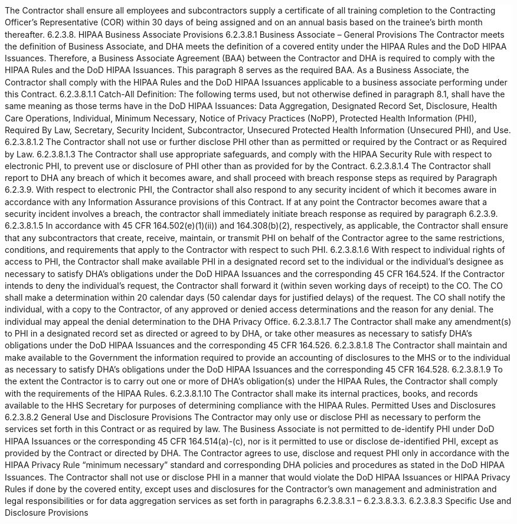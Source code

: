 The Contractor shall ensure all employees and subcontractors supply a certificate of all training completion to the Contracting Officer’s Representative (COR) within 30 days of being assigned and on an annual basis based on the trainee’s birth month thereafter. 
6.2.3.8. HIPAA Business Associate Provisions 
6.2.3.8.1 Business Associate – General Provisions 
The Contractor meets the definition of Business Associate, and DHA meets the definition of a covered entity under the HIPAA Rules and the DoD HIPAA Issuances. Therefore, a Business Associate Agreement (BAA) between the Contractor and DHA is required to comply with the HIPAA Rules and the DoD HIPAA Issuances. This paragraph 8 serves as the required BAA. As a Business Associate, the Contractor shall comply with the HIPAA Rules and the DoD HIPAA Issuances applicable to a business associate performing under this Contract. 
6.2.3.8.1.1 Catch-All Definition: The following terms used, but not otherwise defined in paragraph 8.1, shall have the same meaning as those terms have in the DoD HIPAA Issuances: Data Aggregation, Designated Record Set, Disclosure, Health Care Operations, Individual, Minimum Necessary, Notice of Privacy Practices (NoPP), Protected Health Information (PHI), Required By Law, Secretary, Security Incident, Subcontractor, Unsecured Protected Health Information (Unsecured PHI), and Use. 
6.2.3.8.1.2 The Contractor shall not use or further disclose PHI other than as permitted or required by the Contract or as Required by Law. 
6.2.3.8.1.3 The Contractor shall use appropriate safeguards, and comply with the HIPAA Security Rule with respect to electronic PHI, to prevent use or disclosure of PHI other than as provided for by the Contract. 
6.2.3.8.1.4 The Contractor shall report to DHA any breach of which it becomes aware, and shall proceed with breach response steps as required by Paragraph 6.2.3.9. With respect to electronic PHI, the Contractor shall also respond to any security incident of which it becomes aware in accordance with any Information Assurance provisions of this Contract. If at any point the Contractor becomes aware that a security incident involves a breach, the contractor shall immediately initiate breach response as required by paragraph 6.2.3.9. 
6.2.3.8.1.5 In accordance with 45 CFR 164.502(e)(1)(ii)) and 164.308(b)(2), respectively, as applicable, the Contractor shall ensure that any subcontractors that create, receive, maintain, or transmit PHI on behalf of the Contractor agree to the same restrictions, conditions, and requirements that apply to the Contractor with respect to such PHI. 
6.2.3.8.1.6 With respect to individual rights of access to PHI, the Contractor shall make available PHI in a designated record set to the individual or the individual’s designee as necessary to satisfy DHA’s obligations under the DoD HIPAA Issuances and the corresponding 45 CFR 164.524. If the Contractor intends to deny the individual’s request, the Contractor shall forward it (within seven working days of receipt) to the CO. The CO shall make a determination within 20 calendar days (50 calendar days for justified delays) of the request. The CO shall notify the individual, with a copy to the Contractor, of any approved or denied access determinations and the reason for any denial. The individual may appeal the denial determination to the DHA Privacy Office. 
6.2.3.8.1.7 The Contractor shall make any amendment(s) to PHI in a designated record set as directed or agreed to by DHA, or take other measures as necessary to satisfy DHA’s obligations under the DoD HIPAA Issuances and the corresponding 45 CFR 164.526. 
6.2.3.8.1.8 The Contractor shall maintain and make available to the Government the information required to provide an accounting of disclosures to the MHS or to the individual as necessary to satisfy DHA’s obligations under the DoD HIPAA Issuances and the corresponding 45 CFR 164.528. 
6.2.3.8.1.9 To the extent the Contractor is to carry out one or more of DHA’s obligation(s) under the HIPAA Rules, the Contractor shall comply with the requirements of the HIPAA Rules. 
6.2.3.8.1.10 The Contractor shall make its internal practices, books, and records available to the HHS Secretary for purposes of determining compliance with the HIPAA Rules. 
Permitted Uses and Disclosures 
6.2.3.8.2 General Use and Disclosure Provisions 
The Contractor may only use or disclose PHI as necessary to perform the services set forth in this Contract or as required by law. The Business Associate is not permitted to de-identify PHI under DoD HIPAA Issuances or the corresponding 45 CFR 164.514(a)-(c), nor is it permitted to use or disclose de-identified PHI, except as provided by the Contract or directed by DHA. The Contractor agrees to use, disclose and request PHI only in accordance with the HIPAA Privacy Rule “minimum necessary” standard and corresponding DHA policies and procedures as stated in the DoD HIPAA Issuances. The Contractor shall not use or disclose PHI in a manner that would violate the DoD HIPAA Issuances or HIPAA Privacy Rules if done by the covered entity, except uses and disclosures for the Contractor’s own management and administration and legal responsibilities or for data aggregation services as set forth in paragraphs 6.2.3.8.3.1 – 6.2.3.8.3.3. 
6.2.3.8.3 Specific Use and Disclosure Provisions 